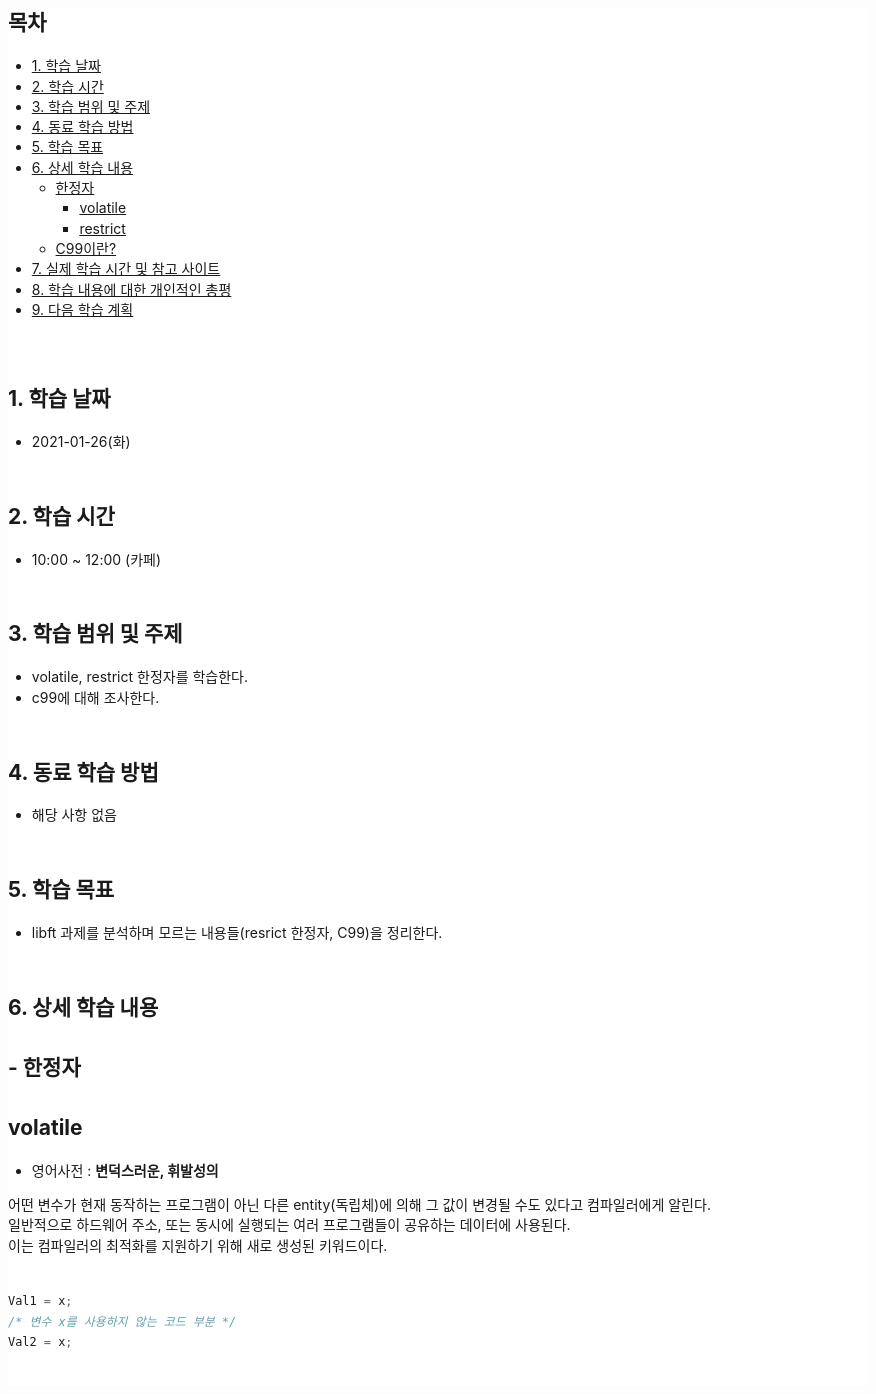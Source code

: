 ## 목차
- [1. 학습 날짜](#1-학습-날짜)  
- [2. 학습 시간](#2-학습-시간)  
- [3. 학습 범위 및 주제](#3-학습-범위-및-주제)  
- [4. 동료 학습 방법](#4-동료-학습-방법)  
- [5. 학습 목표](#5-학습-목표)  
- [6. 상세 학습 내용](#6-상세-학습-내용)  
    - [한정자](#한정자)
        - [volatile](#volatile)
        - [restrict](#restrict)
    - [C99이란?](#c99)
- [7. 실제 학습 시간 및 참고 사이트](#7-기타-세부-사항)
- [8. 학습 내용에 대한 개인적인 총평](#8-학습-내용에-대한-개인적인-총평)
- [9. 다음 학습 계획](#9-다음-학습-계획)  
<br/> 

## 1. 학습 날짜
* 2021-01-26(화)<br/><br/>
## 2. 학습 시간
* 10:00 ~ 12:00 (카페)<br/><br/>
## 3. 학습 범위 및 주제
* volatile, restrict 한정자를 학습한다.
* c99에 대해 조사한다.<br/><br/>
## 4. 동료 학습 방법
* 해당 사항 없음<br/><br/>
## 5. 학습 목표
* libft 과제를 분석하며 모르는 내용들(resrict 한정자, C99)을 정리한다.<br/><br/>
## 6. 상세 학습 내용
## - 한정자 
## volatile
- 영어사전 : **변덕스러운, 휘발성의**

어떤 변수가 현재 동작하는 프로그램이 아닌 다른 entity(독립체)에 의해 그 값이 변경될 수도 있다고 컴파일러에게 알린다.  
일반적으로 하드웨어 주소, 또는 동시에 실행되는 여러 프로그램들이 공유하는 데이터에 사용된다.  
이는 컴파일러의 최적화를 지원하기 위해 새로 생성된 키워드이다.  
<br/>

```c
Val1 = x;
/* 변수 x를 사용하지 않는 코드 부분 */
Val2 = x;
```
<br/>
